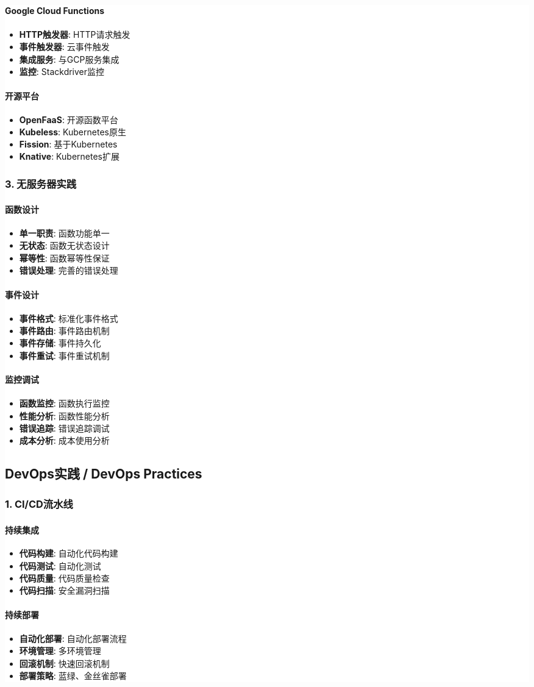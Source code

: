 #### Google Cloud Functions

- **HTTP触发器**: HTTP请求触发
- **事件触发器**: 云事件触发
- **集成服务**: 与GCP服务集成
- **监控**: Stackdriver监控

#### 开源平台

- **OpenFaaS**: 开源函数平台
- **Kubeless**: Kubernetes原生
- **Fission**: 基于Kubernetes
- **Knative**: Kubernetes扩展

### 3. 无服务器实践

#### 函数设计

- **单一职责**: 函数功能单一
- **无状态**: 函数无状态设计
- **幂等性**: 函数幂等性保证
- **错误处理**: 完善的错误处理

#### 事件设计

- **事件格式**: 标准化事件格式
- **事件路由**: 事件路由机制
- **事件存储**: 事件持久化
- **事件重试**: 事件重试机制

#### 监控调试

- **函数监控**: 函数执行监控
- **性能分析**: 函数性能分析
- **错误追踪**: 错误追踪调试
- **成本分析**: 成本使用分析

## DevOps实践 / DevOps Practices

### 1. CI/CD流水线

#### 持续集成

- **代码构建**: 自动化代码构建
- **代码测试**: 自动化测试
- **代码质量**: 代码质量检查
- **代码扫描**: 安全漏洞扫描

#### 持续部署

- **自动化部署**: 自动化部署流程
- **环境管理**: 多环境管理
- **回滚机制**: 快速回滚机制
- **部署策略**: 蓝绿、金丝雀部署

